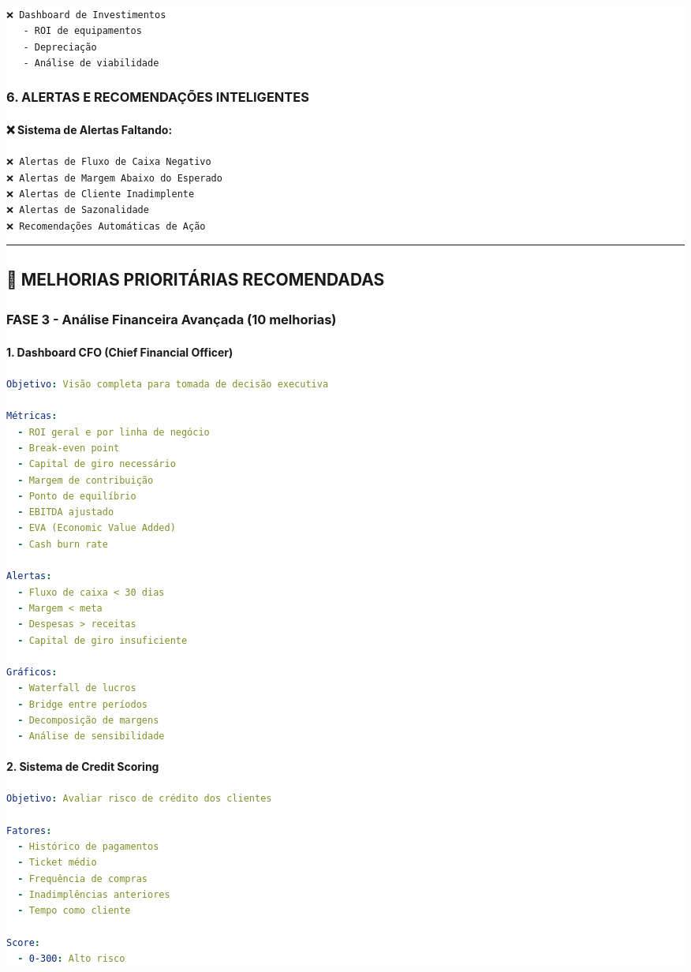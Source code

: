 ```
❌ Dashboard de Investimentos
   - ROI de equipamentos
   - Depreciação
   - Análise de viabilidade
```

### **6. ALERTAS E RECOMENDAÇÕES INTELIGENTES**

#### **❌ Sistema de Alertas Faltando:**
```
❌ Alertas de Fluxo de Caixa Negativo
❌ Alertas de Margem Abaixo do Esperado
❌ Alertas de Cliente Inadimplente
❌ Alertas de Sazonalidade
❌ Recomendações Automáticas de Ação
```

---

## 🎯 **MELHORIAS PRIORITÁRIAS RECOMENDADAS**

### **FASE 3 - Análise Financeira Avançada (10 melhorias)**

#### **1. Dashboard CFO (Chief Financial Officer)**
```yaml
Objetivo: Visão completa para tomada de decisão executiva

Métricas:
  - ROI geral e por linha de negócio
  - Break-even point
  - Capital de giro necessário
  - Margem de contribuição
  - Ponto de equilíbrio
  - EBITDA ajustado
  - EVA (Economic Value Added)
  - Cash burn rate

Alertas:
  - Fluxo de caixa < 30 dias
  - Margem < meta
  - Despesas > receitas
  - Capital de giro insuficiente

Gráficos:
  - Waterfall de lucros
  - Bridge entre períodos
  - Decomposição de margens
  - Análise de sensibilidade
```

#### **2. Sistema de Credit Scoring**
```yaml
Objetivo: Avaliar risco de crédito dos clientes

Fatores:
  - Histórico de pagamentos
  - Ticket médio
  - Frequência de compras
  - Inadimplências anteriores
  - Tempo como cliente

Score:
  - 0-300: Alto risco
```